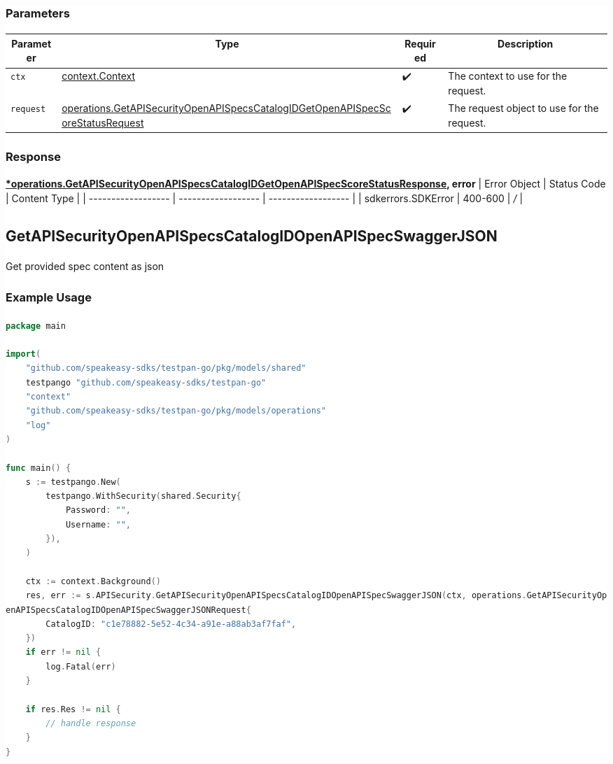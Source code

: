 ### Parameters

| Parameter                                                                                                                                                                            | Type                                                                                                                                                                                 | Required                                                                                                                                                                             | Description                                                                                                                                                                          |
| ------------------------------------------------------------------------------------------------------------------------------------------------------------------------------------ | ------------------------------------------------------------------------------------------------------------------------------------------------------------------------------------ | ------------------------------------------------------------------------------------------------------------------------------------------------------------------------------------ | ------------------------------------------------------------------------------------------------------------------------------------------------------------------------------------ |
| `ctx`                                                                                                                                                                                | [context.Context](https://pkg.go.dev/context#Context)                                                                                                                                | :heavy_check_mark:                                                                                                                                                                   | The context to use for the request.                                                                                                                                                  |
| `request`                                                                                                                                                                            | [operations.GetAPISecurityOpenAPISpecsCatalogIDGetOpenAPISpecScoreStatusRequest](../../pkg/models/operations/getapisecurityopenapispecscatalogidgetopenapispecscorestatusrequest.md) | :heavy_check_mark:                                                                                                                                                                   | The request object to use for the request.                                                                                                                                           |


### Response

**[*operations.GetAPISecurityOpenAPISpecsCatalogIDGetOpenAPISpecScoreStatusResponse](../../pkg/models/operations/getapisecurityopenapispecscatalogidgetopenapispecscorestatusresponse.md), error**
| Error Object       | Status Code        | Content Type       |
| ------------------ | ------------------ | ------------------ |
| sdkerrors.SDKError | 400-600            | */*                |

## GetAPISecurityOpenAPISpecsCatalogIDOpenAPISpecSwaggerJSON

Get provided spec content as json

### Example Usage

```go
package main

import(
	"github.com/speakeasy-sdks/testpan-go/pkg/models/shared"
	testpango "github.com/speakeasy-sdks/testpan-go"
	"context"
	"github.com/speakeasy-sdks/testpan-go/pkg/models/operations"
	"log"
)

func main() {
    s := testpango.New(
        testpango.WithSecurity(shared.Security{
            Password: "",
            Username: "",
        }),
    )

    ctx := context.Background()
    res, err := s.APISecurity.GetAPISecurityOpenAPISpecsCatalogIDOpenAPISpecSwaggerJSON(ctx, operations.GetAPISecurityOpenAPISpecsCatalogIDOpenAPISpecSwaggerJSONRequest{
        CatalogID: "c1e78882-5e52-4c34-a91e-a88ab3af7faf",
    })
    if err != nil {
        log.Fatal(err)
    }

    if res.Res != nil {
        // handle response
    }
}
```
